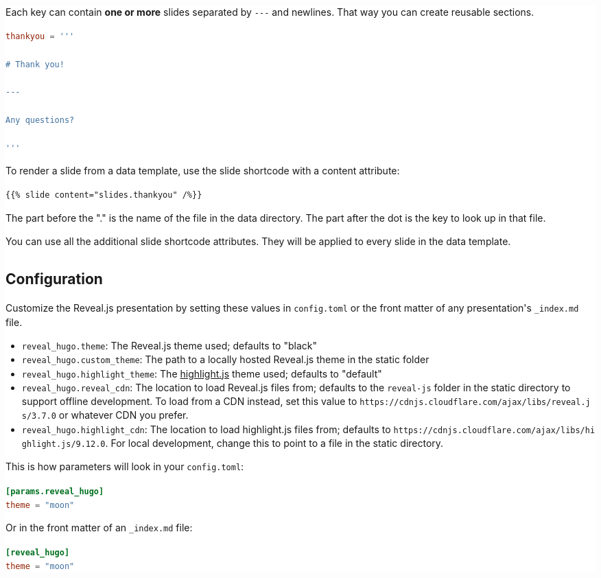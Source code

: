 Each key can contain **one or more** slides separated by `---` and newlines. That way you can create reusable sections.

```toml
thankyou = '''

# Thank you!

---

Any questions?

'''
```

To render a slide from a data template, use the slide shortcode with a content attribute:

```markdown
{{% slide content="slides.thankyou" /%}}
```

The part before the "." is the name of the file in the data directory. The part after the dot is the key to look up in that file.

You can use all the additional slide shortcode attributes. They will be applied to every slide in the data template.

## Configuration

Customize the Reveal.js presentation by setting these values in `config.toml` or the front matter of any presentation's `_index.md` file.

- `reveal_hugo.theme`: The Reveal.js theme used; defaults to "black"
- `reveal_hugo.custom_theme`: The path to a locally hosted Reveal.js theme in the static folder
- `reveal_hugo.highlight_theme`: The [highlight.js](https://highlightjs.org/) theme used; defaults to "default"
- `reveal_hugo.reveal_cdn`: The location to load Reveal.js files from; defaults to the `reveal-js` folder in the static directory to support offline development. To load from a CDN instead, set this value to `https://cdnjs.cloudflare.com/ajax/libs/reveal.js/3.7.0` or whatever CDN you prefer.
- `reveal_hugo.highlight_cdn`: The location to load highlight.js files from; defaults to `https://cdnjs.cloudflare.com/ajax/libs/highlight.js/9.12.0`. For local development, change this to point to a file in the static directory.

This is how parameters will look in your `config.toml`:

```TOML
[params.reveal_hugo]
theme = "moon"
```

Or in the front matter of an `_index.md` file:

```TOML
[reveal_hugo]
theme = "moon"
```
